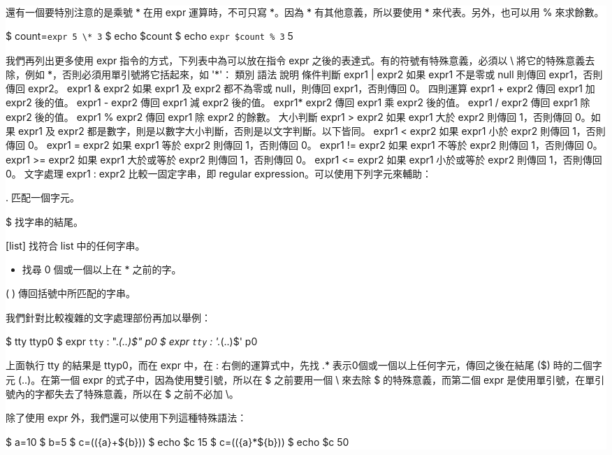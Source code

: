 還有一個要特別注意的是乘號 * 在用 expr 運算時，不可只寫 *。因為 * 有其他意義，所以要使用 \* 來代表。另外，也可以用 % 來求餘數。

$ count=`expr 5 \* 3`
$ echo $count
$ echo `expr $count % 3`
5

我們再列出更多使用 expr 指令的方式，下列表中為可以放在指令 expr 之後的表達式。有的符號有特殊意義，必須以 \ 將它的特殊意義去除，例如 \*，否則必須用單引號將它括起來，如 '*'：
類別 	語法 	說明
條件判斷 	expr1 \| expr2 	如果 expr1 不是零或 null 則傳回 expr1，否則傳回 expr2。
expr1 \& expr2 	如果 expr1 及 expr2 都不為零或 null，則傳回 expr1，否則傳回 0。
四則運算 	expr1 + expr2 	傳回 expr1 加 expr2 後的值。
expr1 - expr2 	傳回 expr1 減 expr2 後的值。
expr1\* expr2 	傳回 expr1 乘 expr2 後的值。
expr1 / expr2 	傳回 expr1 除 expr2 後的值。
expr1 % expr2 	傳回 expr1 除 expr2 的餘數。
大小判斷 	expr1 \> expr2 	如果 expr1 大於 expr2 則傳回 1，否則傳回 0。如果 expr1 及 expr2 都是數字，則是以數字大小判斷，否則是以文字判斷。以下皆同。
expr1 \< expr2 	如果 expr1 小於 expr2 則傳回 1，否則傳回 0。
expr1 = expr2 	如果 expr1 等於 expr2 則傳回 1，否則傳回 0。
expr1 != expr2 	如果 expr1 不等於 expr2 則傳回 1，否則傳回 0。
expr1 \>= expr2 	如果 expr1 大於或等於 expr2 則傳回 1，否則傳回 0。
expr1 \<= expr2 	如果 expr1 小於或等於 expr2 則傳回 1，否則傳回 0。
文字處理 	expr1 : expr2 	比較一固定字串，即 regular expression。可以使用下列字元來輔助：

. 匹配一個字元。

$ 找字串的結尾。

[list] 找符合 list 中的任何字串。

* 找尋 0 個或一個以上在 * 之前的字。

\( \) 傳回括號中所匹配的字串。

我們針對比較複雜的文字處理部份再加以舉例：

$ tty
ttyp0
$ expr `tty` : ".*\(..\)\$"
p0
$ expr `tty` : '.*\(..\)$'
p0

上面執行 tty 的結果是 ttyp0，而在 expr 中，在 : 右側的運算式中，先找 .* 表示0個或一個以上任何字元，傳回之後在結尾 ($) 時的二個字元 \(..\)。在第一個 expr 的式子中，因為使用雙引號，所以在 $ 之前要用一個 \ 來去除 $ 的特殊意義，而第二個 expr 是使用單引號，在單引號內的字都失去了特殊意義，所以在 $ 之前不必加 \。

除了使用 expr 外，我們還可以使用下列這種特殊語法：

$ a=10
$ b=5
$ c=$((${a}+${b}))
$ echo $c
15
$ c=$((${a}*${b}))
$ echo $c
50
